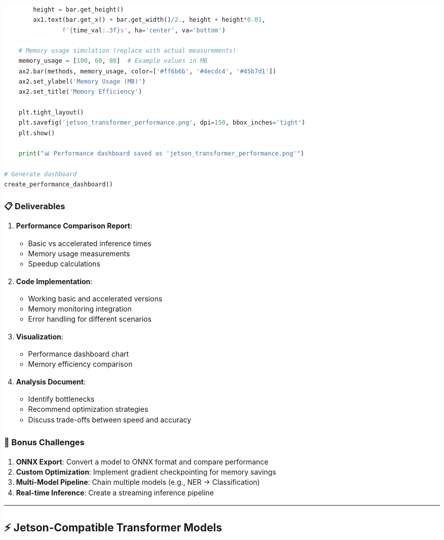 ```python
        height = bar.get_height()
        ax1.text(bar.get_x() + bar.get_width()/2., height + height*0.01,
                f'{time_val:.3f}s', ha='center', va='bottom')
    
    # Memory usage simulation (replace with actual measurements)
    memory_usage = [100, 60, 80]  # Example values in MB
    ax2.bar(methods, memory_usage, color=['#ff6b6b', '#4ecdc4', '#45b7d1'])
    ax2.set_ylabel('Memory Usage (MB)')
    ax2.set_title('Memory Efficiency')
    
    plt.tight_layout()
    plt.savefig('jetson_transformer_performance.png', dpi=150, bbox_inches='tight')
    plt.show()
    
    print("📊 Performance dashboard saved as 'jetson_transformer_performance.png'")

# Generate dashboard
create_performance_dashboard()
```

### 📋 Deliverables

1. **Performance Comparison Report**:
   - Basic vs accelerated inference times
   - Memory usage measurements
   - Speedup calculations

2. **Code Implementation**:
   - Working basic and accelerated versions
   - Memory monitoring integration
   - Error handling for different scenarios

3. **Visualization**:
   - Performance dashboard chart
   - Memory efficiency comparison

4. **Analysis Document**:
   - Identify bottlenecks
   - Recommend optimization strategies
   - Discuss trade-offs between speed and accuracy

### 🎯 Bonus Challenges

1. **ONNX Export**: Convert a model to ONNX format and compare performance
2. **Custom Optimization**: Implement gradient checkpointing for memory savings
3. **Multi-Model Pipeline**: Chain multiple models (e.g., NER → Classification)
4. **Real-time Inference**: Create a streaming inference pipeline

---

## ⚡ Jetson-Compatible Transformer Models

